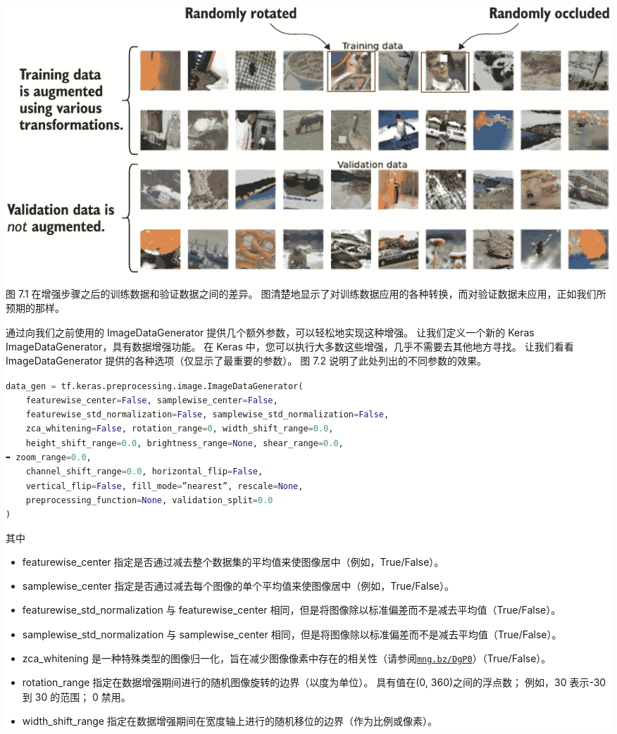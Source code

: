 ![07-01](img/07-01.png)

图 7.1 在增强步骤之后的训练数据和验证数据之间的差异。 图清楚地显示了对训练数据应用的各种转换，而对验证数据未应用，正如我们所预期的那样。

通过向我们之前使用的 ImageDataGenerator 提供几个额外参数，可以轻松地实现这种增强。 让我们定义一个新的 Keras ImageDataGenerator，具有数据增强功能。 在 Keras 中，您可以执行大多数这些增强，几乎不需要去其他地方寻找。 让我们看看 ImageDataGenerator 提供的各种选项（仅显示了最重要的参数）。 图 7.2 说明了此处列出的不同参数的效果。

```py
data_gen = tf.keras.preprocessing.image.ImageDataGenerator(
    featurewise_center=False, samplewise_center=False,
    featurewise_std_normalization=False, samplewise_std_normalization=False,
    zca_whitening=False, rotation_range=0, width_shift_range=0.0,
    height_shift_range=0.0, brightness_range=None, shear_range=0.0, 
➥ zoom_range=0.0,
    channel_shift_range=0.0, horizontal_flip=False, 
    vertical_flip=False, fill_mode=”nearest”, rescale=None,
    preprocessing_function=None, validation_split=0.0
)
```

其中

+   featurewise_center 指定是否通过减去整个数据集的平均值来使图像居中（例如，True/False）。

+   samplewise_center 指定是否通过减去每个图像的单个平均值来使图像居中（例如，True/False）。

+   featurewise_std_normalization 与 featurewise_center 相同，但是将图像除以标准偏差而不是减去平均值（True/False）。

+   samplewise_std_normalization 与 samplewise_center 相同，但是将图像除以标准偏差而不是减去平均值（True/False）。

+   zca_whitening 是一种特殊类型的图像归一化，旨在减少图像像素中存在的相关性（请参阅[`mng.bz/DgP0`](http://mng.bz/DgP0)）（True/False）。

+   rotation_range 指定在数据增强期间进行的随机图像旋转的边界（以度为单位）。 具有值在(0, 360)之间的浮点数； 例如，30 表示-30 到 30 的范围； 0 禁用。

+   width_shift_range 指定在数据增强期间在宽度轴上进行的随机移位的边界（作为比例或像素）。
